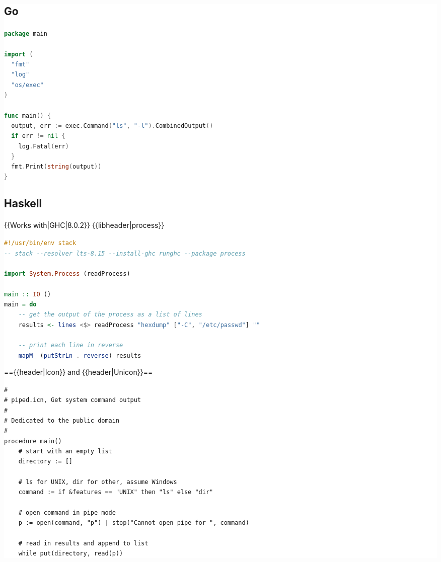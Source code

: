 

## Go


```go
package main

import (
  "fmt"
  "log"
  "os/exec"
)

func main() {
  output, err := exec.Command("ls", "-l").CombinedOutput()
  if err != nil {
    log.Fatal(err)
  }
  fmt.Print(string(output))
}
```



## Haskell

{{Works with|GHC|8.0.2}}
{{libheader|process}}


```haskell
#!/usr/bin/env stack
-- stack --resolver lts-8.15 --install-ghc runghc --package process

import System.Process (readProcess)

main :: IO ()
main = do
    -- get the output of the process as a list of lines
    results <- lines <$> readProcess "hexdump" ["-C", "/etc/passwd"] ""

    -- print each line in reverse
    mapM_ (putStrLn . reverse) results
```


=={{header|Icon}} and {{header|Unicon}}==

```unicon
#
# piped.icn, Get system command output
#
# Dedicated to the public domain
#
procedure main()
    # start with an empty list
    directory := []

    # ls for UNIX, dir for other, assume Windows
    command := if &features == "UNIX" then "ls" else "dir"

    # open command in pipe mode
    p := open(command, "p") | stop("Cannot open pipe for ", command)

    # read in results and append to list
    while put(directory, read(p))

```